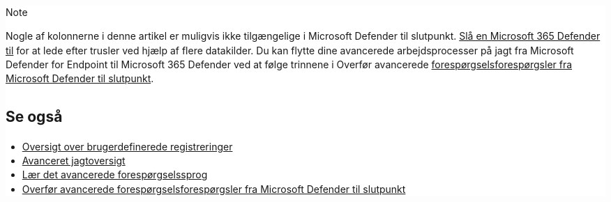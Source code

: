 >[!NOTE]
>Nogle af kolonnerne i denne artikel er muligvis ikke tilgængelige i Microsoft Defender til slutpunkt. [Slå en Microsoft 365 Defender til](m365d-enable.md) for at lede efter trusler ved hjælp af flere datakilder. Du kan flytte dine avancerede arbejdsprocesser på jagt fra Microsoft Defender for Endpoint til Microsoft 365 Defender ved at følge trinnene i Overfør avancerede [forespørgselsforespørgsler fra Microsoft Defender til slutpunkt](advanced-hunting-migrate-from-mde.md).

## <a name="see-also"></a>Se også
- [Oversigt over brugerdefinerede registreringer](custom-detections-overview.md)
- [Avanceret jagtoversigt](advanced-hunting-overview.md)
- [Lær det avancerede forespørgselssprog](advanced-hunting-query-language.md)
- [Overfør avancerede forespørgselsforespørgsler fra Microsoft Defender til slutpunkt](advanced-hunting-migrate-from-mde.md)
